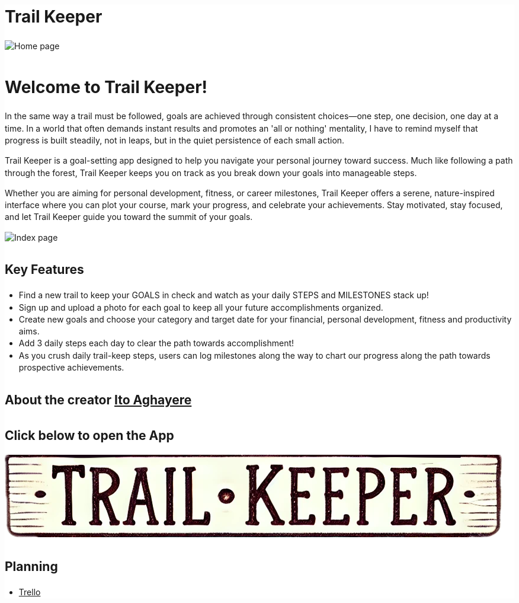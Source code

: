 # Trail Keeper
<img src = 'main_app/static/images/screenshot-5.png' alt = 'Home page' width = 100%>

# Welcome to Trail Keeper!
In the same way a trail must be followed, goals are achieved through consistent choices—one step, one decision, one day at a time. In a world that often demands instant results and promotes an 'all or nothing' mentality, I have to remind myself that progress is built steadily, not in leaps, but in the quiet persistence of each small action.

Trail Keeper is a goal-setting app designed to help you navigate your personal journey toward success. Much like following a path through the forest, Trail Keeper keeps you on track as you break down your goals into manageable steps. 

Whether you are aiming for personal development, fitness, or career milestones, Trail Keeper offers a serene, nature-inspired interface where you can plot your course, mark your progress, and celebrate your achievements. Stay motivated, stay focused, and let Trail Keeper guide you toward the summit of your goals.

<img src = 'main_app/static/images/screenshot-4.png' alt = 'Index page' width = 100%>

## Key Features
* Find a new trail to keep your GOALS in check and watch as your daily STEPS and MILESTONES stack up! 
* Sign up and upload a photo for each goal to keep all your future accomplishments organized.
* Create new goals and choose your category and target date for your financial, personal development, fitness and productivity aims.
* Add 3 daily steps each day to clear the path towards accomplishment!
* As you crush daily trail-keep steps, users can log milestones along the way to chart our progress along the path towards prospective achievements.

## About the creator [Ito Aghayere](https://github.com/Incogn-ito) 

## Click below to open the App
[![Trail Keeper link to app](./main_app/static/images/typeface.png)](https://trailkeeper-b7edb120d797.herokuapp.com/)


## Planning 
* [Trello](https://trello.com/b/2DVVKhea/trail-keeper)
